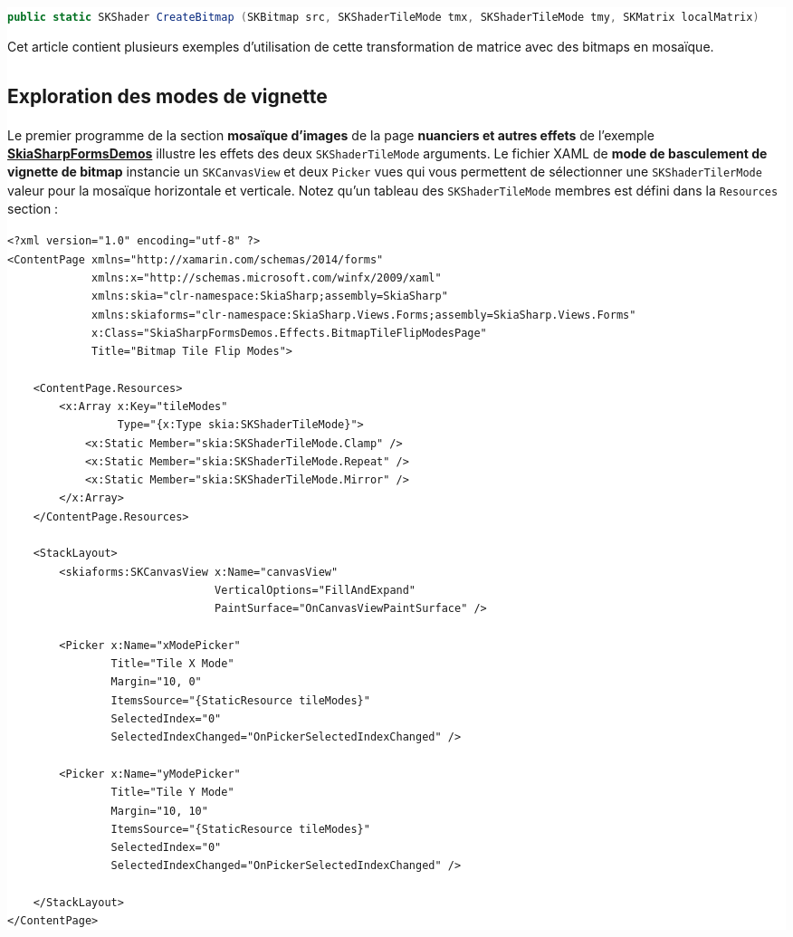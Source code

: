 ```csharp
public static SKShader CreateBitmap (SKBitmap src, SKShaderTileMode tmx, SKShaderTileMode tmy, SKMatrix localMatrix)
```

Cet article contient plusieurs exemples d’utilisation de cette transformation de matrice avec des bitmaps en mosaïque.

## <a name="exploring-the-tile-modes"></a>Exploration des modes de vignette

Le premier programme de la section **mosaïque d’images** de la page **nuanciers et autres effets** de l’exemple [**SkiaSharpFormsDemos**](https://docs.microsoft.com/samples/xamarin/xamarin-forms-samples/skiasharpforms-demos) illustre les effets des deux `SKShaderTileMode` arguments. Le fichier XAML de **mode de basculement de vignette de bitmap** instancie un `SKCanvasView` et deux `Picker` vues qui vous permettent de sélectionner une `SKShaderTilerMode` valeur pour la mosaïque horizontale et verticale. Notez qu’un tableau des `SKShaderTileMode` membres est défini dans la `Resources` section :

```xaml
<?xml version="1.0" encoding="utf-8" ?>
<ContentPage xmlns="http://xamarin.com/schemas/2014/forms"
             xmlns:x="http://schemas.microsoft.com/winfx/2009/xaml"
             xmlns:skia="clr-namespace:SkiaSharp;assembly=SkiaSharp"
             xmlns:skiaforms="clr-namespace:SkiaSharp.Views.Forms;assembly=SkiaSharp.Views.Forms"
             x:Class="SkiaSharpFormsDemos.Effects.BitmapTileFlipModesPage"
             Title="Bitmap Tile Flip Modes">

    <ContentPage.Resources>
        <x:Array x:Key="tileModes"
                 Type="{x:Type skia:SKShaderTileMode}">
            <x:Static Member="skia:SKShaderTileMode.Clamp" />
            <x:Static Member="skia:SKShaderTileMode.Repeat" />
            <x:Static Member="skia:SKShaderTileMode.Mirror" />
        </x:Array>
    </ContentPage.Resources>

    <StackLayout>
        <skiaforms:SKCanvasView x:Name="canvasView"
                                VerticalOptions="FillAndExpand"
                                PaintSurface="OnCanvasViewPaintSurface" />

        <Picker x:Name="xModePicker"
                Title="Tile X Mode"
                Margin="10, 0"
                ItemsSource="{StaticResource tileModes}"
                SelectedIndex="0"
                SelectedIndexChanged="OnPickerSelectedIndexChanged" />

        <Picker x:Name="yModePicker"
                Title="Tile Y Mode"
                Margin="10, 10"
                ItemsSource="{StaticResource tileModes}"
                SelectedIndex="0"
                SelectedIndexChanged="OnPickerSelectedIndexChanged" />

    </StackLayout>
</ContentPage>
```
